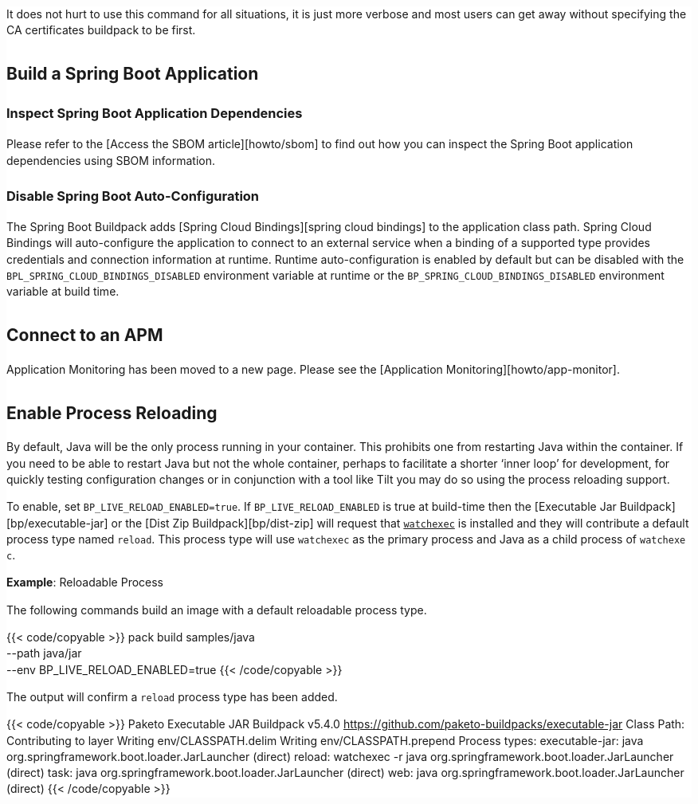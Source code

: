 It does not hurt to use this command for all situations, it is just more verbose and most users can get away without specifying the CA certificates buildpack to be first.

## Build a Spring Boot Application

### Inspect Spring Boot Application Dependencies

Please refer to the [Access the SBOM article][howto/sbom] to find out how you can inspect the Spring Boot application dependencies using SBOM information.

### Disable Spring Boot Auto-Configuration

The Spring Boot Buildpack adds [Spring Cloud Bindings][spring cloud bindings] to the application class path. Spring Cloud Bindings will auto-configure the application to connect to an external service when a binding of a supported type provides credentials and connection information at runtime. Runtime auto-configuration is enabled by default but can be disabled with the `BPL_SPRING_CLOUD_BINDINGS_DISABLED` environment variable at runtime or the `BP_SPRING_CLOUD_BINDINGS_DISABLED` environment variable at build time.

## Connect to an APM

Application Monitoring has been moved to a new page. Please see the [Application Monitoring][howto/app-monitor].

## Enable Process Reloading

By default, Java will be the only process running in your container. This prohibits one from restarting Java within the container. If you need to be able to restart Java but not the whole container, perhaps to facilitate a shorter ‘inner loop’ for development, for quickly testing configuration changes or in conjunction with a tool like Tilt you may do so using the process reloading support.

To enable, set `BP_LIVE_RELOAD_ENABLED=true`. If `BP_LIVE_RELOAD_ENABLED` is true at build-time then the [Executable Jar Buildpack][bp/executable-jar] or the [Dist Zip Buildpack][bp/dist-zip] will request that [`watchexec`](https://github.com/watchexec/watchexec/) is installed and they will contribute a default process type named `reload`. This process type will use `watchexec` as the primary process and Java as a child process of `watchexec`.

**Example**: Reloadable Process

The following commands build an image with a default reloadable process type.

{{< code/copyable >}}
pack build samples/java \
  --path java/jar \
  --env BP_LIVE_RELOAD_ENABLED=true
{{< /code/copyable >}}

The output will confirm a `reload` process type has been added.

{{< code/copyable >}}
Paketo Executable JAR Buildpack v5.4.0
  https://github.com/paketo-buildpacks/executable-jar
  Class Path: Contributing to layer
    Writing env/CLASSPATH.delim
    Writing env/CLASSPATH.prepend
  Process types:
    executable-jar: java org.springframework.boot.loader.JarLauncher (direct)
    reload:         watchexec -r java org.springframework.boot.loader.JarLauncher (direct)
    task:           java org.springframework.boot.loader.JarLauncher (direct)
    web:            java org.springframework.boot.loader.JarLauncher (direct)
{{< /code/copyable >}}
